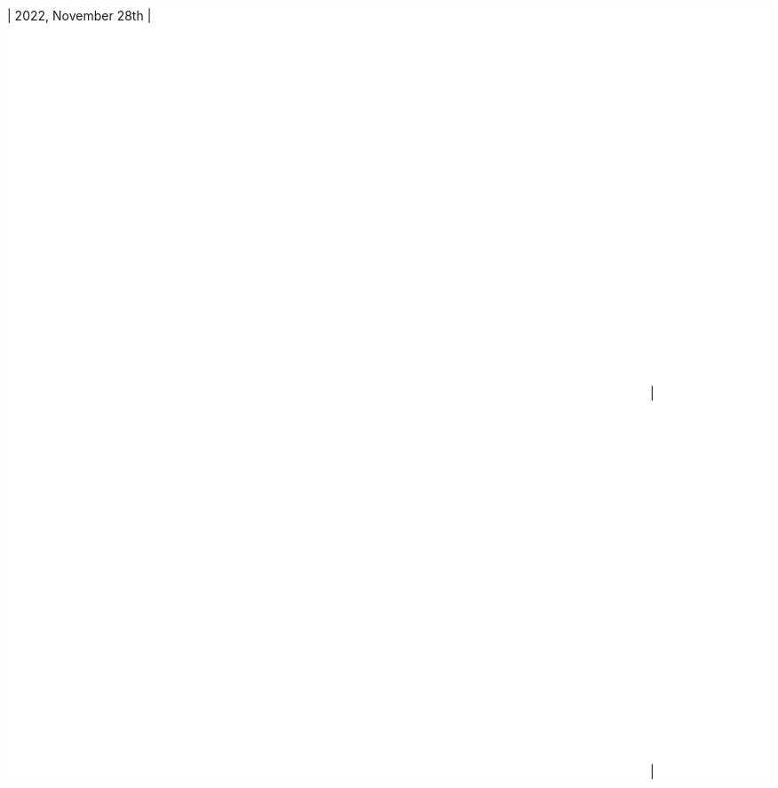 | 2022, November 28th | ![/Seasons/5/SVG/Overview_GitHubStatsA_2022November28th.svg](/Seasons/5/SVG/Overview_GitHubStatsA_2022November28th.svg) | ![/Seasons/5/SVG/Languages_GitHubStatsA_2022November28th.svg](/Seasons/5/SVG/Languages_GitHubStatsA_2022November28th.svg) |